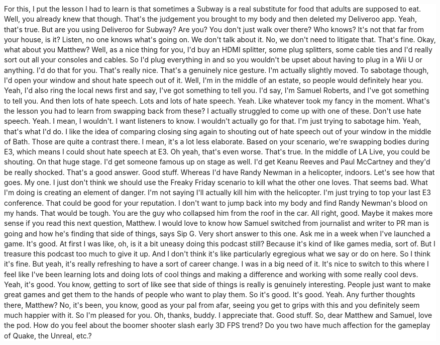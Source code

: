 For this, I put the lesson I had to learn is that sometimes a Subway is a real substitute for food that adults are supposed to eat.
Well, you already knew that though. That's the judgement you brought to my body and then deleted my Deliveroo app.
Yeah, that's true. But are you using Deliveroo for Subway? Are you?
You don't just walk over there?
Who knows?
It's not that far from your house, is it?
Listen, no one knows what's going on. We don't talk about it.
No, we don't need to litigate that. That's fine. Okay, what about you Matthew?
Well, as a nice thing for you, I'd buy an HDMI splitter, some plug splitters, some cable ties and I'd really sort out all your consoles and cables. So I'd plug everything in and so you wouldn't be upset about having to plug in a Wii U or anything. I'd do that for you.
That's really nice. That's a genuinely nice gesture. I'm actually slightly moved.
To sabotage though, I'd open your window and shout hate speech out of it.
Well, I'm in the middle of an estate, so people would definitely hear you.
Yeah, I'd also ring the local news first and say, I've got something to tell you. I'd say, I'm Samuel Roberts, and I've got something to tell you.
And then lots of hate speech.
Lots and lots of hate speech. Yeah. Like whatever took my fancy in the moment.
What's the lesson you had to learn from swapping back from these?
I actually struggled to come up with one of these.
Don't use hate speech.
Yeah. I mean, I wouldn't. I want listeners to know.
I wouldn't actually go for that. I'm just trying to sabotage him. Yeah, that's what I'd do.
I like the idea of comparing closing sing again to shouting out of hate speech out of your window in the middle of Bath. Those are quite a contrast there.
I mean, it's a lot less elaborate. Based on your scenario, we're swapping bodies during E3, which means I could shout hate speech at E3.
Oh yeah, that's even worse. That's true. In the middle of LA Live, you could be shouting.
On that huge stage. I'd get someone famous up on stage as well. I'd get Keanu Reeves and Paul McCartney and they'd be really shocked.
That's a good answer. Good stuff. Whereas I'd have Randy Newman in a helicopter, indoors.
Let's see how that goes. My one.
I just don't think we should use the Freaky Friday scenario to kill what the other one loves. That seems bad.
What I'm doing is creating an element of danger. I'm not saying I'll actually kill him with the helicopter. I'm just trying to top your last E3 conference.
That could be good for your reputation.
I don't want to jump back into my body and find Randy Newman's blood on my hands.
That would be tough. You are the guy who collapsed him from the roof in the car. All right, good.
Maybe it makes more sense if you read this next question, Matthew.
I would love to know how Samuel switched from journalist and writer to PR man is going and how he's finding that side of things, says Sip G.
Very short answer to this one. Ask me in a week when I've launched a game.
It's good. At first I was like, oh, is it a bit uneasy doing this podcast still? Because it's kind of like games media, sort of.
But I treasure this podcast too much to give it up. And I don't think it's like particularly egregious what we say or do on here. So I think it's fine.
But yeah, it's really refreshing to have a sort of career change. I was in a big need of it. It's nice to switch to this where I feel like I've been learning lots and doing lots of cool things and making a difference and working with some really cool devs.
Yeah, it's good. You know, getting to sort of like see that side of things is really is genuinely interesting. People just want to make great games and get them to the hands of people who want to play them.
So it's good. It's good. Yeah.
Any further thoughts there, Matthew?
No, it's been, you know, good as your pal from afar, seeing you get to grips with this and you definitely seem much happier with it. So I'm pleased for you.
Oh, thanks, buddy. I appreciate that. Good stuff.
So, dear Matthew and Samuel, love the pod. How do you feel about the boomer shooter slash early 3D FPS trend? Do you two have much affection for the gameplay of Quake, the Unreal, etc.?